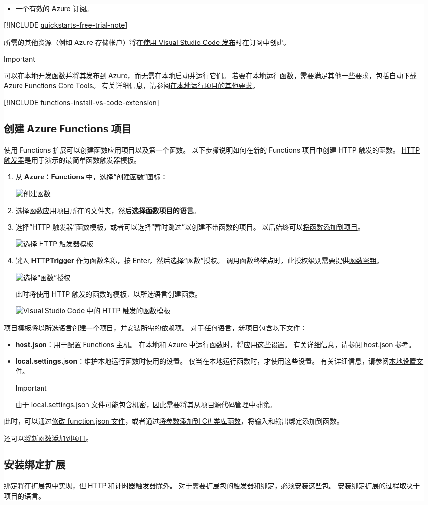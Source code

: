 * 一个有效的 Azure 订阅。

[!INCLUDE [quickstarts-free-trial-note](../../includes/quickstarts-free-trial-note.md)]

所需的其他资源（例如 Azure 存储帐户）将在[使用 Visual Studio Code 发布](#publish-to-azure)时在订阅中创建。

> [!IMPORTANT]
> 可以在本地开发函数并将其发布到 Azure，而无需在本地启动并运行它们。 若要在本地运行函数，需要满足其他一些要求，包括自动下载 Azure Functions Core Tools。 有关详细信息，请参阅[在本地运行项目的其他要求](#additional-requirements-for-running-a-project-locally)。

[!INCLUDE [functions-install-vs-code-extension](../../includes/functions-install-vs-code-extension.md)]

## <a name="create-an-azure-functions-project"></a>创建 Azure Functions 项目

使用 Functions 扩展可以创建函数应用项目以及第一个函数。 以下步骤说明如何在新的 Functions 项目中创建 HTTP 触发的函数。 [HTTP 触发器](functions-bindings-http-webhook.md)是用于演示的最简单函数触发器模板。

1. 从 **Azure：Functions** 中，选择“创建函数”图标：

    ![创建函数](./media/functions-develop-vs-code/create-function.png)

1. 选择函数应用项目所在的文件夹，然后**选择函数项目的语言**。

1. 选择“HTTP 触发器”函数模板，或者可以选择“暂时跳过”以创建不带函数的项目。 以后始终可以[将函数添加到项目](#add-a-function-to-your-project)。

    ![选择 HTTP 触发器模板](./media/functions-develop-vs-code/create-function-choose-template.png)

1. 键入 **HTTPTrigger** 作为函数名称，按 Enter，然后选择“函数”授权。 调用函数终结点时，此授权级别需要提供[函数密钥](functions-bindings-http-webhook.md#authorization-keys)。

    ![选择“函数”授权](./media/functions-develop-vs-code/create-function-auth.png)

    此时将使用 HTTP 触发的函数的模板，以所选语言创建函数。

    ![Visual Studio Code 中的 HTTP 触发的函数模板](./media/functions-develop-vs-code/new-function-full.png)

项目模板将以所选语言创建一个项目，并安装所需的依赖项。 对于任何语言，新项目包含以下文件：

* **host.json**：用于配置 Functions 主机。 在本地和 Azure 中运行函数时，将应用这些设置。 有关详细信息，请参阅 [host.json 参考](functions-host-json.md)。

* **local.settings.json**：维护本地运行函数时使用的设置。 仅当在本地运行函数时，才使用这些设置。 有关详细信息，请参阅[本地设置文件](#local-settings-file)。

    >[!IMPORTANT]
    >由于 local.settings.json 文件可能包含机密，因此需要将其从项目源代码管理中排除。

此时，可以通过[修改 function.json 文件](#add-a-function-to-your-project)，或者通过[将参数添加到 C# 类库函数](#add-a-function-to-your-project)，将输入和输出绑定添加到函数。

还可以[将新函数添加到项目](#add-a-function-to-your-project)。

## <a name="install-binding-extensions"></a>安装绑定扩展

绑定将在扩展包中实现，但 HTTP 和计时器触发器除外。 对于需要扩展包的触发器和绑定，必须安装这些包。 安装绑定扩展的过程取决于项目的语言。


[适用于 Visual Studio Code 的 Azure Functions 扩展]: https://marketplace.visualstudio.com/items?itemName=ms-azuretools.vscode-azurefunctions
[Azure Functions Core Tools]: functions-run-local.md